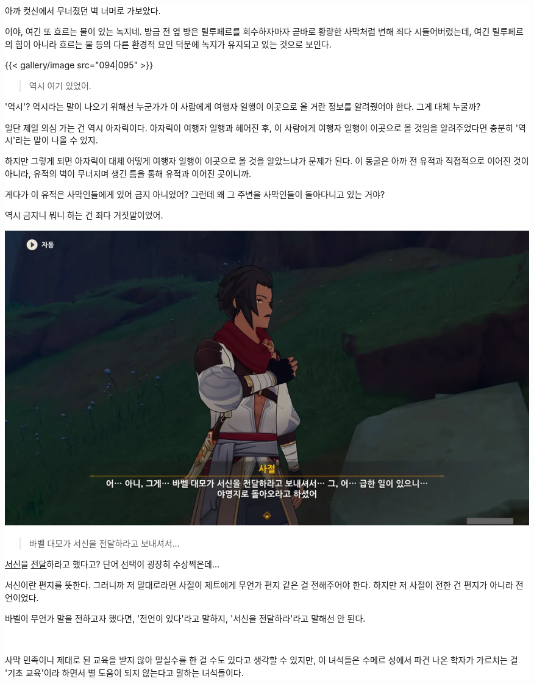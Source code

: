아까 컷신에서 무너졌던 벽 너머로 가보았다.

이야, 여긴 또 흐르는 물이 있는 녹지네. 방금 전 옆 방은 릴루페르를 회수하자마자 곧바로 황량한 사막처럼 변해 죄다 시들어버렸는데, 여긴 릴루페르의 힘이 아니라 흐르는 물 등의 다른 환경적 요인 덕분에 녹지가 유지되고 있는 것으로 보인다.

{{< gallery/image src="094|095" >}}

> 역시 여기 있었어.

'역시'? 역시라는 말이 나오기 위해선 누군가가 이 사람에게 여행자 일행이 이곳으로 올 거란 정보를 알려줬어야 한다. 그게 대체 누굴까?

일단 제일 의심 가는 건 역시 아자릭이다. 아자릭이 여행자 일행과 헤어진 후, 이 사람에게 여행자 일행이 이곳으로 올 것임을 알려주었다면 충분히 '역시'라는 말이 나올 수 있지.

하지만 그렇게 되면 아자릭이 대체 어떻게 여행자 일행이 이곳으로 올 것을 알았느냐가 문제가 된다. 이 동굴은 아까 전 유적과 직접적으로 이어진 것이 아니라, 유적의 벽이 무너지며 생긴 틈을 통해 유적과 이어진 곳이니까.

게다가 이 유적은 사막인들에게 있어 금지 아니었어? 그런데 왜 그 주변을 사막인들이 돌아다니고 있는 거야?

역시 금지니 뭐니 하는 건 죄다 거짓말이었어.

![](096.webp)

> 바벨 대모가 서신을 전달하라고 보내셔서...

<u>서신</u>을 <u>전달</u>하라고 했다고? 단어 선택이 굉장히 수상쩍은데...

서신이란 편지를 뜻한다. 그러니까 저 말대로라면 사절이 제트에게 무언가 편지 같은 걸 전해주어야 한다. 하지만 저 사절이 전한 건 편지가 아니라 전언이었다.

바벨이 무언가 말을 전하고자 했다면, '전언이 있다'라고 말하지, '서신을 전달하라'라고 말해선 안 된다.

&nbsp;

사막 민족이니 제대로 된 교육을 받지 않아 말실수를 한 걸 수도 있다고 생각할 수 있지만, 이 녀석들은 수메르 성에서 파견 나온 학자가 가르치는 걸 '기초 교육'이라 하면서 별 도움이 되지 않는다고 말하는 녀석들이다.
